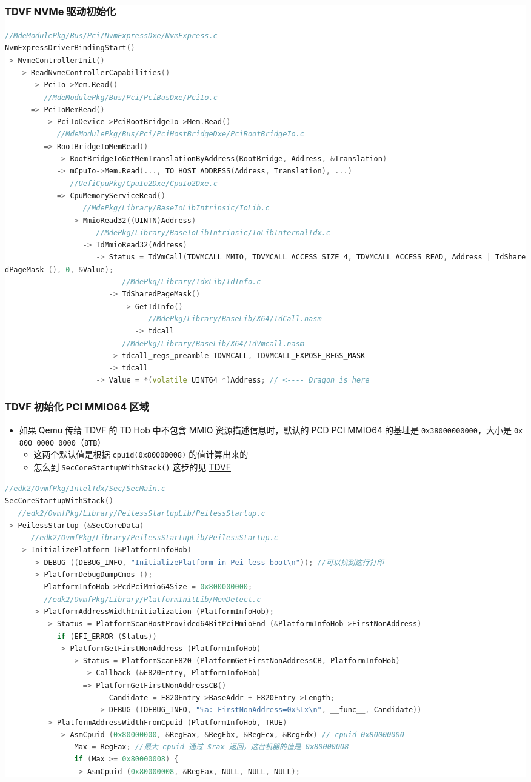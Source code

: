 ### TDVF NVMe 驱动初始化
```cpp
//MdeModulePkg/Bus/Pci/NvmExpressDxe/NvmExpress.c
NvmExpressDriverBindingStart()
-> NvmeControllerInit()
   -> ReadNvmeControllerCapabilities()
      -> PciIo->Mem.Read()
         //MdeModulePkg/Bus/Pci/PciBusDxe/PciIo.c
      => PciIoMemRead()
         -> PciIoDevice->PciRootBridgeIo->Mem.Read()
            //MdeModulePkg/Bus/Pci/PciHostBridgeDxe/PciRootBridgeIo.c
         => RootBridgeIoMemRead()
            -> RootBridgeIoGetMemTranslationByAddress(RootBridge, Address, &Translation)
            -> mCpuIo->Mem.Read(..., TO_HOST_ADDRESS(Address, Translation), ...)
               //UefiCpuPkg/CpuIo2Dxe/CpuIo2Dxe.c
            => CpuMemoryServiceRead()
                  //MdePkg/Library/BaseIoLibIntrinsic/IoLib.c
               -> MmioRead32((UINTN)Address)
                     //MdePkg/Library/BaseIoLibIntrinsic/IoLibInternalTdx.c
                  -> TdMmioRead32(Address)
                     -> Status = TdVmCall(TDVMCALL_MMIO, TDVMCALL_ACCESS_SIZE_4, TDVMCALL_ACCESS_READ, Address | TdSharedPageMask (), 0, &Value);
                           //MdePkg/Library/TdxLib/TdInfo.c
                        -> TdSharedPageMask()
                           -> GetTdInfo()
                                 //MdePkg/Library/BaseLib/X64/TdCall.nasm
                              -> tdcall
                           //MdePkg/Library/BaseLib/X64/TdVmcall.nasm
                        -> tdcall_regs_preamble TDVMCALL, TDVMCALL_EXPOSE_REGS_MASK
                        -> tdcall
                     -> Value = *(volatile UINT64 *)Address; // <---- Dragon is here
```

### TDVF 初始化 PCI MMIO64 区域
* 如果 Qemu 传给 TDVF 的 TD Hob 中不包含 MMIO 资源描述信息时，默认的 PCD PCI MMIO64 的基址是 `0x38000000000`，大小是 `0x800_0000_0000`（`8TB`）
  * 这两个默认值是根据 `cpuid(0x80000008)` 的值计算出来的
  * 怎么到 `SecCoreStartupWithStack()` 这步的见 [TDVF](TDVF.md)
```c
//edk2/OvmfPkg/IntelTdx/Sec/SecMain.c
SecCoreStartupWithStack()
   //edk2/OvmfPkg/Library/PeilessStartupLib/PeilessStartup.c
-> PeilessStartup (&SecCoreData)
      //edk2/OvmfPkg/Library/PeilessStartupLib/PeilessStartup.c
   -> InitializePlatform (&PlatformInfoHob)
      -> DEBUG ((DEBUG_INFO, "InitializePlatform in Pei-less boot\n")); //可以找到这行打印
      -> PlatformDebugDumpCmos ();
         PlatformInfoHob->PcdPciMmio64Size = 0x800000000;
         //edk2/OvmfPkg/Library/PlatformInitLib/MemDetect.c
      -> PlatformAddressWidthInitialization (PlatformInfoHob);
         -> Status = PlatformScanHostProvided64BitPciMmioEnd (&PlatformInfoHob->FirstNonAddress)
            if (EFI_ERROR (Status))
            -> PlatformGetFirstNonAddress (PlatformInfoHob)
               -> Status = PlatformScanE820 (PlatformGetFirstNonAddressCB, PlatformInfoHob)
                  -> Callback (&E820Entry, PlatformInfoHob)
                  => PlatformGetFirstNonAddressCB()
                        Candidate = E820Entry->BaseAddr + E820Entry->Length;
                     -> DEBUG ((DEBUG_INFO, "%a: FirstNonAddress=0x%Lx\n", __func__, Candidate))
         -> PlatformAddressWidthFromCpuid (PlatformInfoHob, TRUE)
            -> AsmCpuid (0x80000000, &RegEax, &RegEbx, &RegEcx, &RegEdx) // cpuid 0x80000000
                Max = RegEax; //最大 cpuid 通过 $rax 返回，这台机器的值是 0x80000008
                if (Max >= 0x80000008) {
                -> AsmCpuid (0x80000008, &RegEax, NULL, NULL, NULL);
```